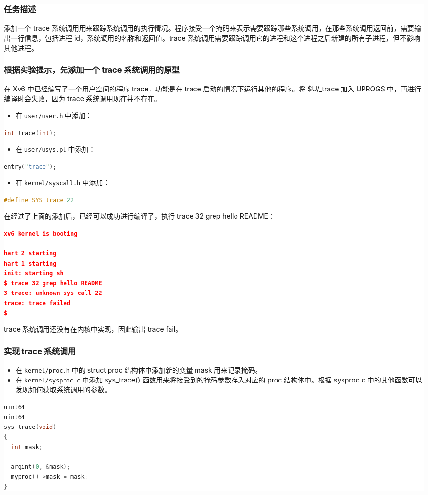 ### 任务描述

添加一个 trace 系统调用用来跟踪系统调用的执行情况。程序接受一个掩码来表示需要跟踪哪些系统调用，在那些系统调用返回前，需要输出一行信息，包括进程 id，系统调用的名称和返回值。trace 系统调用需要跟踪调用它的进程和这个进程之后新建的所有子进程，但不影响其他进程。

### 根据实验提示，先添加一个 trace 系统调用的原型

在 Xv6 中已经编写了一个用户空间的程序 trace，功能是在 trace 启动的情况下运行其他的程序。将 $U/_trace 加入 UPROGS 中，再进行编译时会失败，因为 trace 系统调用现在并不存在。

- 在 `user/user.h` 中添加：

```C
int trace(int);
```

- 在 `user/usys.pl` 中添加：

```perl
entry("trace");
```

- 在 `kernel/syscall.h` 中添加：

```C
#define SYS_trace 22
```

在经过了上面的添加后，已经可以成功进行编译了，执行 trace 32 grep hello README：

```json
xv6 kernel is booting

hart 2 starting
hart 1 starting
init: starting sh
$ trace 32 grep hello README
3 trace: unknown sys call 22
trace: trace failed
$
```

trace 系统调用还没有在内核中实现，因此输出 trace fail。

### 实现 trace 系统调用

- 在 `kernel/proc.h` 中的 struct proc 结构体中添加新的变量 mask 用来记录掩码。
- 在 `kernel/sysproc.c` 中添加 sys_trace() 函数用来将接受到的掩码参数存入对应的 proc 结构体中。根据 sysproc.c 中的其他函数可以发现如何获取系统调用的参数。

```C
uint64
uint64
sys_trace(void)
{
  int mask;

  argint(0, &mask);
  myproc()->mask = mask;
}
```
